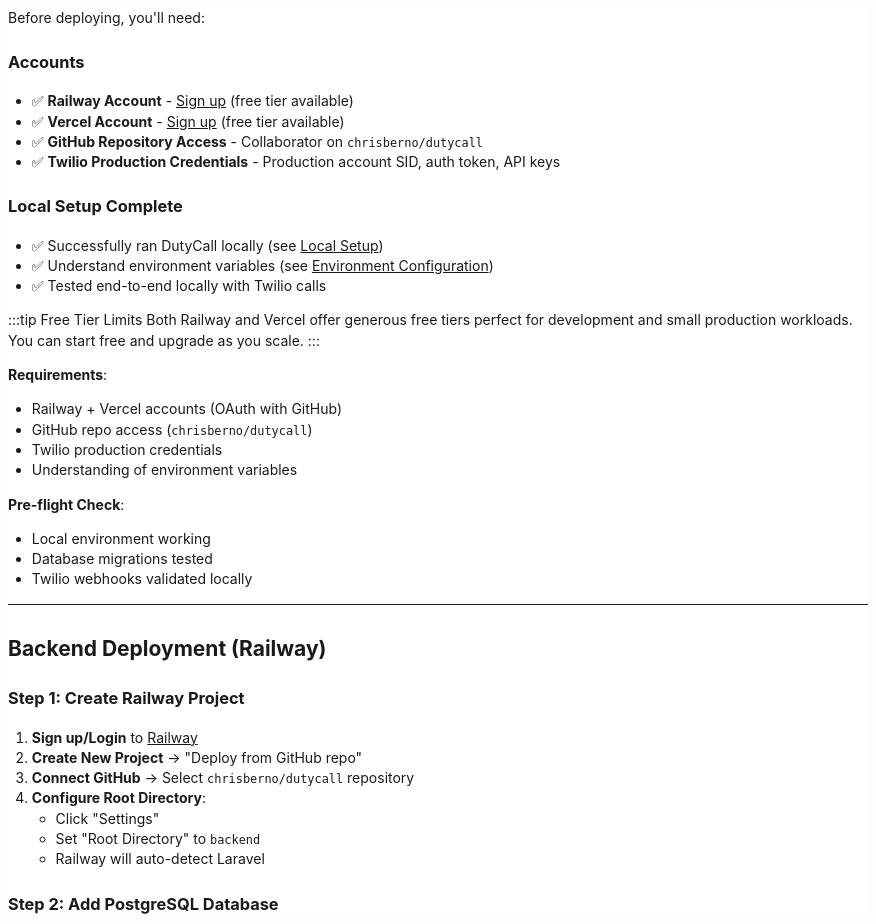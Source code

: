 Before deploying, you'll need:

### Accounts
- ✅ **Railway Account** - [Sign up](https://railway.app) (free tier available)
- ✅ **Vercel Account** - [Sign up](https://vercel.com) (free tier available)
- ✅ **GitHub Repository Access** - Collaborator on `chrisberno/dutycall`
- ✅ **Twilio Production Credentials** - Production account SID, auth token, API keys

### Local Setup Complete
- ✅ Successfully ran DutyCall locally (see [Local Setup](/developers/getting-started/local-setup))
- ✅ Understand environment variables (see [Environment Configuration](/developers/getting-started/environment-config))
- ✅ Tested end-to-end locally with Twilio calls

:::tip Free Tier Limits
Both Railway and Vercel offer generous free tiers perfect for development and small production workloads. You can start free and upgrade as you scale.
:::

</TabItem>
<TabItem value="ai" label="🤖 AI Agent">

**Requirements**:
- Railway + Vercel accounts (OAuth with GitHub)
- GitHub repo access (`chrisberno/dutycall`)
- Twilio production credentials
- Understanding of environment variables

**Pre-flight Check**:
- Local environment working
- Database migrations tested
- Twilio webhooks validated locally

</TabItem>
</Tabs>

---

## Backend Deployment (Railway)

<Tabs groupId="developer-type">
<TabItem value="human" label="👨‍💻 Human Developer" default>

### Step 1: Create Railway Project

1. **Sign up/Login** to [Railway](https://railway.app)
2. **Create New Project** → "Deploy from GitHub repo"
3. **Connect GitHub** → Select `chrisberno/dutycall` repository
4. **Configure Root Directory**:
   - Click "Settings"
   - Set "Root Directory" to `backend`
   - Railway will auto-detect Laravel

### Step 2: Add PostgreSQL Database
